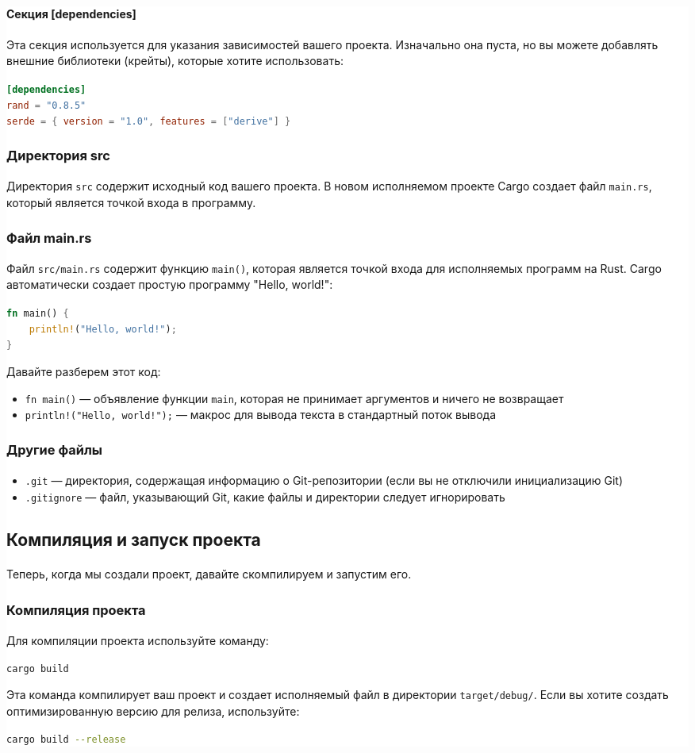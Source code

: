 #### Секция [dependencies]

Эта секция используется для указания зависимостей вашего проекта. Изначально она пуста, но вы можете добавлять внешние библиотеки (крейты), которые хотите использовать:

```toml
[dependencies]
rand = "0.8.5"
serde = { version = "1.0", features = ["derive"] }
```

### Директория src

Директория `src` содержит исходный код вашего проекта. В новом исполняемом проекте Cargo создает файл `main.rs`, который является точкой входа в программу.

### Файл main.rs

Файл `src/main.rs` содержит функцию `main()`, которая является точкой входа для исполняемых программ на Rust. Cargo автоматически создает простую программу "Hello, world!":

```rust
fn main() {
    println!("Hello, world!");
}
```

Давайте разберем этот код:

- `fn main()` — объявление функции `main`, которая не принимает аргументов и ничего не возвращает
- `println!("Hello, world!");` — макрос для вывода текста в стандартный поток вывода

### Другие файлы

- `.git` — директория, содержащая информацию о Git-репозитории (если вы не отключили инициализацию Git)
- `.gitignore` — файл, указывающий Git, какие файлы и директории следует игнорировать

## Компиляция и запуск проекта

Теперь, когда мы создали проект, давайте скомпилируем и запустим его.

### Компиляция проекта

Для компиляции проекта используйте команду:

```bash
cargo build
```

Эта команда компилирует ваш проект и создает исполняемый файл в директории `target/debug/`. Если вы хотите создать оптимизированную версию для релиза, используйте:

```bash
cargo build --release
```
